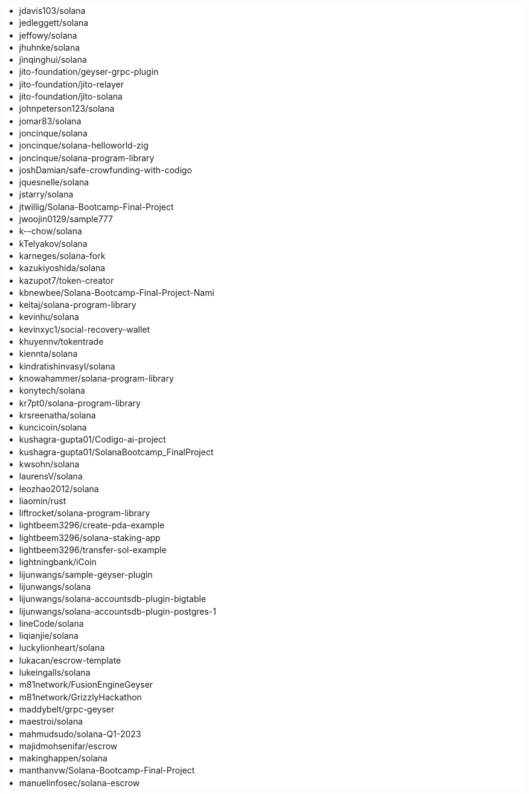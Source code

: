 - jdavis103/solana
- jedleggett/solana
- jeffowy/solana
- jhuhnke/solana
- jinqinghui/solana
- jito-foundation/geyser-grpc-plugin
- jito-foundation/jito-relayer
- jito-foundation/jito-solana
- johnpeterson123/solana
- jomar83/solana
- joncinque/solana
- joncinque/solana-helloworld-zig
- joncinque/solana-program-library
- joshDamian/safe-crowfunding-with-codigo
- jquesnelle/solana
- jstarry/solana
- jtwillig/Solana-Bootcamp-Final-Project
- jwoojin0129/sample777
- k--chow/solana
- kTelyakov/solana
- karneges/solana-fork
- kazukiyoshida/solana
- kazupot7/token-creator
- kbnewbee/Solana-Bootcamp-Final-Project-Nami
- keitaj/solana-program-library
- kevinhu/solana
- kevinxyc1/social-recovery-wallet
- khuyennv/tokentrade
- kiennta/solana
- kindratishinvasyl/solana
- knowahammer/solana-program-library
- konytech/solana
- kr7pt0/solana-program-library
- krsreenatha/solana
- kuncicoin/solana
- kushagra-gupta01/Codigo-ai-project
- kushagra-gupta01/SolanaBootcamp_FinalProject
- kwsohn/solana
- laurensV/solana
- leozhao2012/solana
- liaomin/rust
- liftrocket/solana-program-library
- lightbeem3296/create-pda-example
- lightbeem3296/solana-staking-app
- lightbeem3296/transfer-sol-example
- lightningbank/iCoin
- lijunwangs/sample-geyser-plugin
- lijunwangs/solana
- lijunwangs/solana-accountsdb-plugin-bigtable
- lijunwangs/solana-accountsdb-plugin-postgres-1
- lineCode/solana
- liqianjie/solana
- luckylionheart/solana
- lukacan/escrow-template
- lukeingalls/solana
- m81network/FusionEngineGeyser
- m81network/GrizzlyHackathon
- maddybelt/grpc-geyser
- maestroi/solana
- mahmudsudo/solana-Q1-2023
- majidmohsenifar/escrow
- makinghappen/solana
- manthanvw/Solana-Bootcamp-Final-Project
- manuelinfosec/solana-escrow